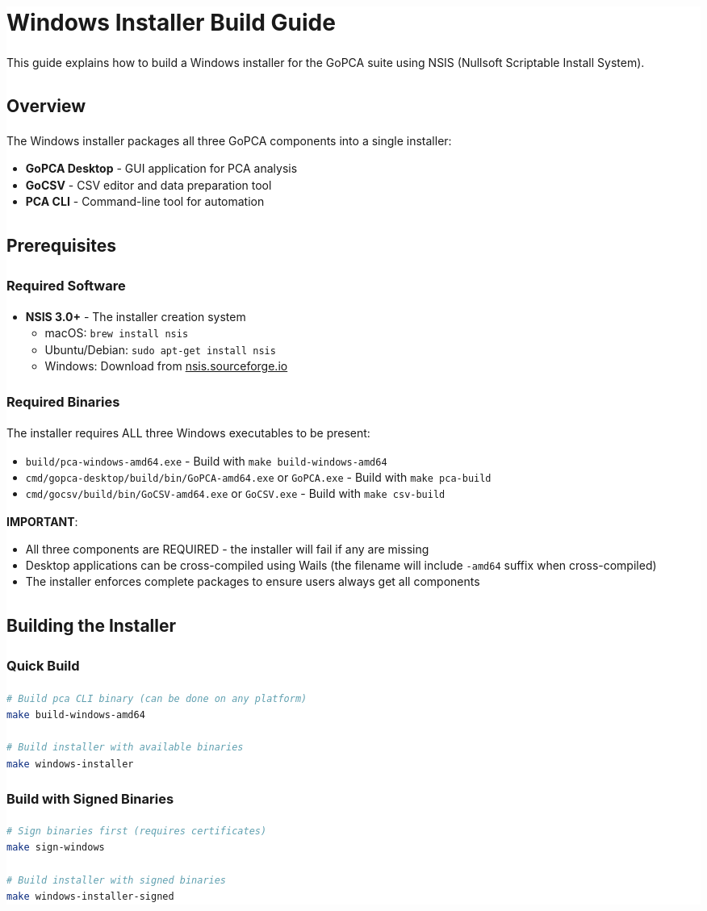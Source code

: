 # Windows Installer Build Guide

This guide explains how to build a Windows installer for the GoPCA suite using NSIS (Nullsoft Scriptable Install System).

## Overview

The Windows installer packages all three GoPCA components into a single installer:
- **GoPCA Desktop** - GUI application for PCA analysis
- **GoCSV** - CSV editor and data preparation tool
- **PCA CLI** - Command-line tool for automation

## Prerequisites

### Required Software
- **NSIS 3.0+** - The installer creation system
  - macOS: `brew install nsis`
  - Ubuntu/Debian: `sudo apt-get install nsis`
  - Windows: Download from [nsis.sourceforge.io](https://nsis.sourceforge.io)

### Required Binaries
The installer requires ALL three Windows executables to be present:
- `build/pca-windows-amd64.exe` - Build with `make build-windows-amd64`
- `cmd/gopca-desktop/build/bin/GoPCA-amd64.exe` or `GoPCA.exe` - Build with `make pca-build`
- `cmd/gocsv/build/bin/GoCSV-amd64.exe` or `GoCSV.exe` - Build with `make csv-build`

**IMPORTANT**: 
- All three components are REQUIRED - the installer will fail if any are missing
- Desktop applications can be cross-compiled using Wails (the filename will include `-amd64` suffix when cross-compiled)
- The installer enforces complete packages to ensure users always get all components

## Building the Installer

### Quick Build
```bash
# Build pca CLI binary (can be done on any platform)
make build-windows-amd64

# Build installer with available binaries
make windows-installer
```

### Build with Signed Binaries
```bash
# Sign binaries first (requires certificates)
make sign-windows

# Build installer with signed binaries
make windows-installer-signed
```
